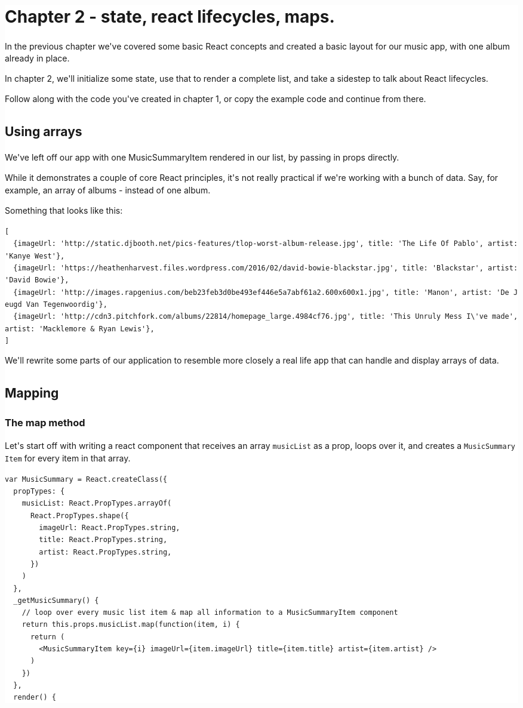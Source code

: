 # Chapter 2 - state, react lifecycles, maps.

In the previous chapter we've covered some basic React concepts and created a basic layout for our music app, with one album already in place.

In chapter 2, we'll initialize some state, use that to render a complete list, and take a sidestep to talk about React lifecycles.

Follow along with the code you've created in chapter 1, or copy the example code and continue from there.

## Using arrays

We've left off our app with one MusicSummaryItem rendered in our list, by passing in props directly.

While it demonstrates a couple of core React principles, it's not really practical if we're working with a bunch of data. Say, for example, an array of albums - instead of one album.

Something that looks like this:

```
[
  {imageUrl: 'http://static.djbooth.net/pics-features/tlop-worst-album-release.jpg', title: 'The Life Of Pablo', artist: 'Kanye West'},
  {imageUrl: 'https://heathenharvest.files.wordpress.com/2016/02/david-bowie-blackstar.jpg', title: 'Blackstar', artist: 'David Bowie'},
  {imageUrl: 'http://images.rapgenius.com/beb23feb3d0be493ef446e5a7abf61a2.600x600x1.jpg', title: 'Manon', artist: 'De Jeugd Van Tegenwoordig'},
  {imageUrl: 'http://cdn3.pitchfork.com/albums/22814/homepage_large.4984cf76.jpg', title: 'This Unruly Mess I\'ve made', artist: 'Macklemore & Ryan Lewis'},
]
```


We'll rewrite some parts of our application to resemble more closely a real life app that can handle and display arrays of data.

## Mapping

### The map method

Let's start off with writing a react component that receives an array `musicList` as a prop, loops over it, and creates a `MusicSummaryItem` for every item in that array.

```
var MusicSummary = React.createClass({
  propTypes: {
    musicList: React.PropTypes.arrayOf(
      React.PropTypes.shape({
        imageUrl: React.PropTypes.string,
        title: React.PropTypes.string,
        artist: React.PropTypes.string,
      })
    )
  },
  _getMusicSummary() {
    // loop over every music list item & map all information to a MusicSummaryItem component
    return this.props.musicList.map(function(item, i) {
      return (
        <MusicSummaryItem key={i} imageUrl={item.imageUrl} title={item.title} artist={item.artist} />
      )
    })
  },
  render() {
```